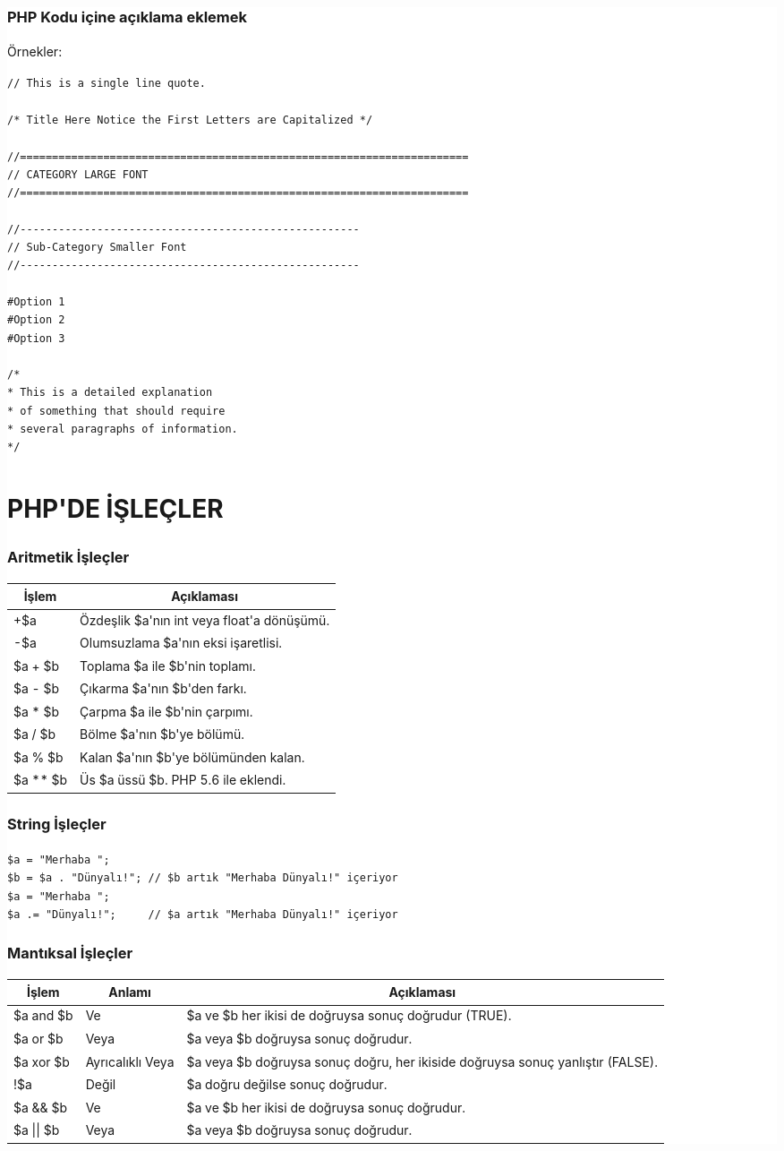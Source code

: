 ### PHP Kodu içine açıklama eklemek

Örnekler:
```
// This is a single line quote.

/* Title Here Notice the First Letters are Capitalized */

//======================================================================
// CATEGORY LARGE FONT
//======================================================================

//-----------------------------------------------------
// Sub-Category Smaller Font
//-----------------------------------------------------

#Option 1
#Option 2
#Option 3

/*
* This is a detailed explanation
* of something that should require
* several paragraphs of information.
*/
```


# PHP'DE İŞLEÇLER


### Aritmetik İşleçler

İşlem | Açıklaması
------------|-------------
+$a    |   Özdeşlik 	$a'nın int veya float'a dönüşümü.
-$a 	   |     Olumsuzlama 	$a'nın eksi işaretlisi.
$a + $b | 	Toplama 	$a ile $b'nin toplamı.
$a - $b | 	Çıkarma 	$a'nın $b'den farkı.
$a * $b | 	Çarpma 	$a ile $b'nin çarpımı.
$a / $b | 	Bölme 	$a'nın $b'ye bölümü.
$a % $b | 	Kalan 	$a'nın $b'ye bölümünden kalan.
$a ** $b|  Üs 	$a üssü $b. PHP 5.6 ile eklendi.

### String İşleçler
```
$a = "Merhaba ";
$b = $a . "Dünyalı!"; // $b artık "Merhaba Dünyalı!" içeriyor
$a = "Merhaba ";
$a .= "Dünyalı!";     // $a artık "Merhaba Dünyalı!" içeriyor
```
### Mantıksal İşleçler
İşlem |Anlamı|Açıklaması
------------|-------------|-------------
$a and $b |	Ve |  	$a ve $b  her ikisi de doğruysa sonuç doğrudur (TRUE).
$a or $b |	Veya 	| $a veya $b  doğruysa sonuç doğrudur.
$a xor $b |	Ayrıcalıklı Veya | 	$a veya $b doğruysa sonuç doğru, her ikiside doğruysa sonuç yanlıştır (FALSE).
!$a 	|Değil 	| $a doğru değilse sonuç doğrudur.
$a && $b |	Ve |	$a ve $b her ikisi de doğruysa sonuç doğrudur.
$a &#x7c;&#x7c; $b |	Veya 	| $a veya $b doğruysa sonuç doğrudur.
